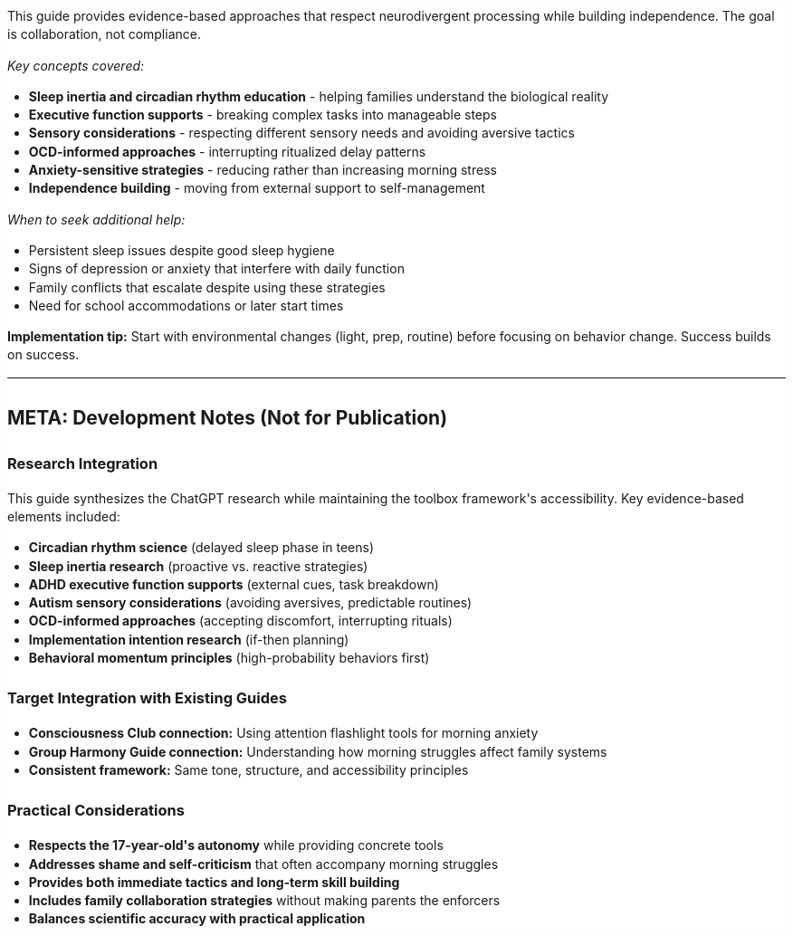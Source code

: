This guide provides evidence-based approaches that respect neurodivergent processing while building independence. The goal is collaboration, not compliance.

_Key concepts covered:_

- **Sleep inertia and circadian rhythm education** - helping families understand the biological reality
- **Executive function supports** - breaking complex tasks into manageable steps
- **Sensory considerations** - respecting different sensory needs and avoiding aversive tactics
- **OCD-informed approaches** - interrupting ritualized delay patterns
- **Anxiety-sensitive strategies** - reducing rather than increasing morning stress
- **Independence building** - moving from external support to self-management

_When to seek additional help:_

- Persistent sleep issues despite good sleep hygiene
- Signs of depression or anxiety that interfere with daily function
- Family conflicts that escalate despite using these strategies
- Need for school accommodations or later start times

**Implementation tip:** Start with environmental changes (light, prep, routine) before focusing on behavior change. Success builds on success.

---

## META: Development Notes (Not for Publication)

### Research Integration

This guide synthesizes the ChatGPT research while maintaining the toolbox framework's accessibility. Key evidence-based elements included:

- **Circadian rhythm science** (delayed sleep phase in teens)
- **Sleep inertia research** (proactive vs. reactive strategies)
- **ADHD executive function supports** (external cues, task breakdown)
- **Autism sensory considerations** (avoiding aversives, predictable routines)
- **OCD-informed approaches** (accepting discomfort, interrupting rituals)
- **Implementation intention research** (if-then planning)
- **Behavioral momentum principles** (high-probability behaviors first)

### Target Integration with Existing Guides

- **Consciousness Club connection:** Using attention flashlight tools for morning anxiety
- **Group Harmony Guide connection:** Understanding how morning struggles affect family systems
- **Consistent framework:** Same tone, structure, and accessibility principles

### Practical Considerations

- **Respects the 17-year-old's autonomy** while providing concrete tools
- **Addresses shame and self-criticism** that often accompany morning struggles
- **Provides both immediate tactics and long-term skill building**
- **Includes family collaboration strategies** without making parents the enforcers
- **Balances scientific accuracy with practical application**
